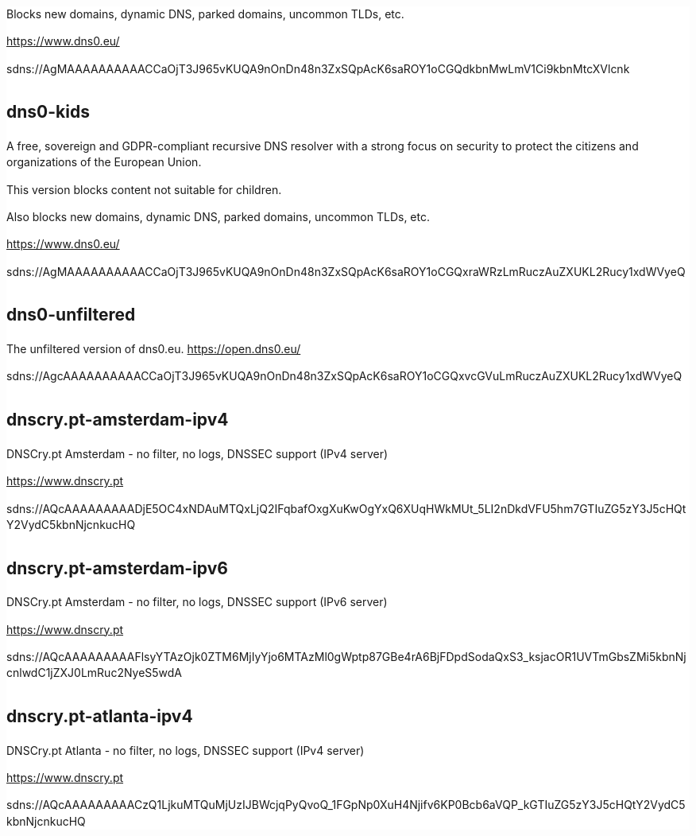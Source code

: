Blocks new domains, dynamic DNS, parked domains, uncommon TLDs, etc.

https://www.dns0.eu/

sdns://AgMAAAAAAAAAACCaOjT3J965vKUQA9nOnDn48n3ZxSQpAcK6saROY1oCGQdkbnMwLmV1Ci9kbnMtcXVlcnk


## dns0-kids

A free, sovereign and GDPR-compliant recursive DNS resolver with a
strong focus on security to protect the citizens and organizations of
the European Union.

This version blocks content not suitable for children.

Also blocks new domains, dynamic DNS, parked domains, uncommon TLDs, etc.

https://www.dns0.eu/

sdns://AgMAAAAAAAAAACCaOjT3J965vKUQA9nOnDn48n3ZxSQpAcK6saROY1oCGQxraWRzLmRuczAuZXUKL2Rucy1xdWVyeQ


## dns0-unfiltered

The unfiltered version of dns0.eu.
https://open.dns0.eu/

sdns://AgcAAAAAAAAAACCaOjT3J965vKUQA9nOnDn48n3ZxSQpAcK6saROY1oCGQxvcGVuLmRuczAuZXUKL2Rucy1xdWVyeQ


## dnscry.pt-amsterdam-ipv4

DNSCry.pt Amsterdam - no filter, no logs, DNSSEC support (IPv4 server)

https://www.dnscry.pt

sdns://AQcAAAAAAAAADjE5OC4xNDAuMTQxLjQ2IFqbafOxgXuKwOgYxQ6XUqHWkMUt_5LI2nDkdVFU5hm7GTIuZG5zY3J5cHQtY2VydC5kbnNjcnkucHQ


## dnscry.pt-amsterdam-ipv6

DNSCry.pt Amsterdam - no filter, no logs, DNSSEC support (IPv6 server)

https://www.dnscry.pt

sdns://AQcAAAAAAAAAFlsyYTAzOjk0ZTM6MjIyYjo6MTAzMl0gWptp87GBe4rA6BjFDpdSodaQxS3_ksjacOR1UVTmGbsZMi5kbnNjcnlwdC1jZXJ0LmRuc2NyeS5wdA


## dnscry.pt-atlanta-ipv4

DNSCry.pt Atlanta - no filter, no logs, DNSSEC support (IPv4 server)

https://www.dnscry.pt

sdns://AQcAAAAAAAAACzQ1LjkuMTQuMjUzIJBWcjqPyQvoQ_1FGpNp0XuH4Njifv6KP0Bcb6aVQP_kGTIuZG5zY3J5cHQtY2VydC5kbnNjcnkucHQ
